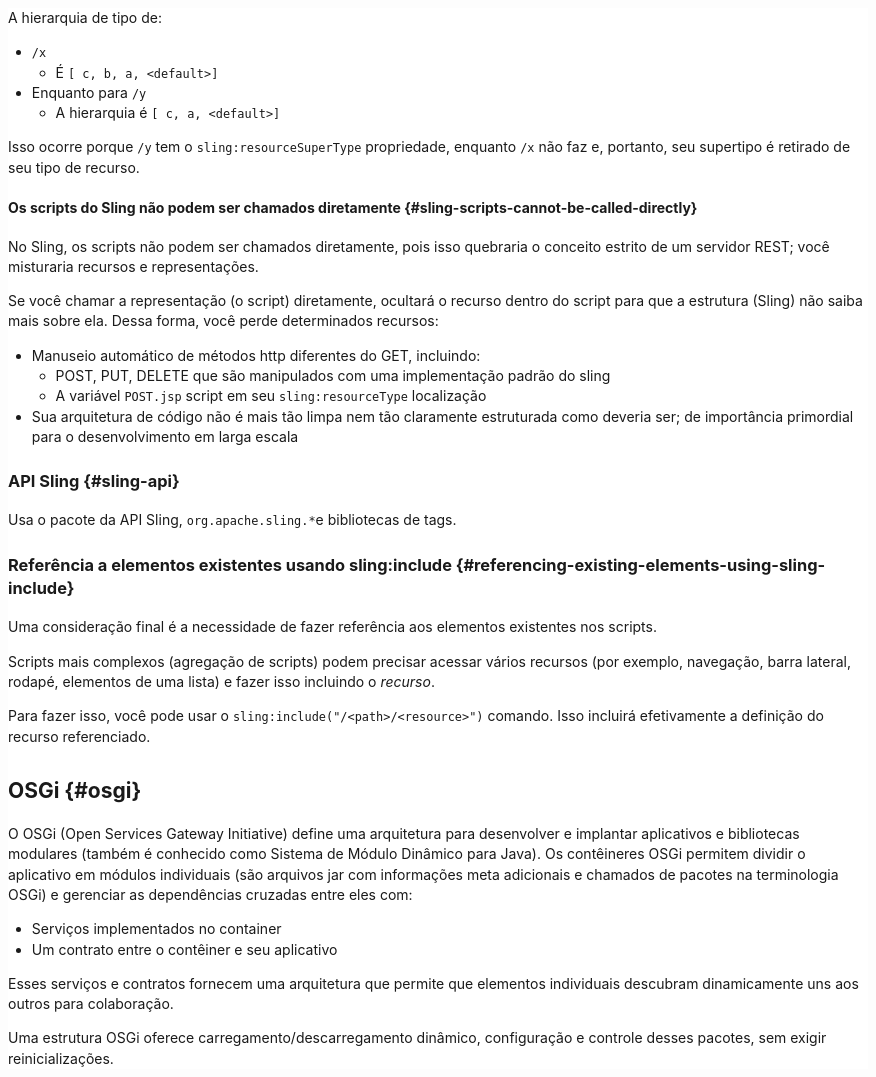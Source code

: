 A hierarquia de tipo de:

* `/x`
   * É `[ c, b, a, <default>]`
* Enquanto para `/y`
   * A hierarquia é `[ c, a, <default>]`

Isso ocorre porque `/y` tem o `sling:resourceSuperType` propriedade, enquanto `/x` não faz e, portanto, seu supertipo é retirado de seu tipo de recurso.

#### Os scripts do Sling não podem ser chamados diretamente {#sling-scripts-cannot-be-called-directly}

No Sling, os scripts não podem ser chamados diretamente, pois isso quebraria o conceito estrito de um servidor REST; você misturaria recursos e representações.

Se você chamar a representação (o script) diretamente, ocultará o recurso dentro do script para que a estrutura (Sling) não saiba mais sobre ela. Dessa forma, você perde determinados recursos:

* Manuseio automático de métodos http diferentes do GET, incluindo:
   * POST, PUT, DELETE que são manipulados com uma implementação padrão do sling
   * A variável `POST.jsp` script em seu `sling:resourceType` localização
* Sua arquitetura de código não é mais tão limpa nem tão claramente estruturada como deveria ser; de importância primordial para o desenvolvimento em larga escala

### API Sling {#sling-api}

Usa o pacote da API Sling, `org.apache.sling.*`e bibliotecas de tags.

### Referência a elementos existentes usando sling:include {#referencing-existing-elements-using-sling-include}

Uma consideração final é a necessidade de fazer referência aos elementos existentes nos scripts.

Scripts mais complexos (agregação de scripts) podem precisar acessar vários recursos (por exemplo, navegação, barra lateral, rodapé, elementos de uma lista) e fazer isso incluindo o *recurso*.

Para fazer isso, você pode usar o `sling:include("/<path>/<resource>")` comando. Isso incluirá efetivamente a definição do recurso referenciado.

## OSGi {#osgi}

O OSGi (Open Services Gateway Initiative) define uma arquitetura para desenvolver e implantar aplicativos e bibliotecas modulares (também é conhecido como Sistema de Módulo Dinâmico para Java). Os contêineres OSGi permitem dividir o aplicativo em módulos individuais (são arquivos jar com informações meta adicionais e chamados de pacotes na terminologia OSGi) e gerenciar as dependências cruzadas entre eles com:

* Serviços implementados no container
* Um contrato entre o contêiner e seu aplicativo

Esses serviços e contratos fornecem uma arquitetura que permite que elementos individuais descubram dinamicamente uns aos outros para colaboração.

Uma estrutura OSGi oferece carregamento/descarregamento dinâmico, configuração e controle desses pacotes, sem exigir reinicializações.
